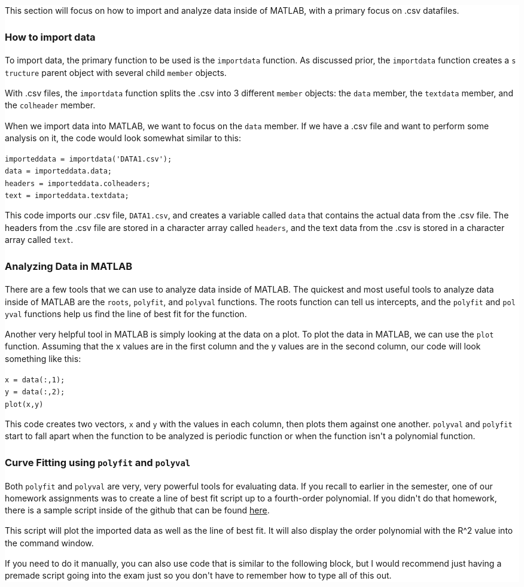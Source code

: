 This section will focus on how to import and analyze data inside of MATLAB, with a primary focus on .csv datafiles.

### How to import data

To import data, the primary function to be used is the `importdata` function. As discussed prior, the `importdata` function creates a `structure` parent object with several child `member` objects.

With .csv files, the `importdata` function splits the .csv into 3 different `member` objects: the `data` member, the `textdata` member, and the `colheader` member.

When we import data into MATLAB, we want to focus on the `data` member. If we have a .csv file and want to perform some analysis on it, the code would look somewhat similar to this:

    importeddata = importdata('DATA1.csv');
    data = importeddata.data;
    headers = importeddata.colheaders;
    text = importeddata.textdata;

This code imports our .csv file, `DATA1.csv`, and creates a variable called `data` that contains the actual data from the .csv file. The headers from the .csv file are stored in a character array called `headers`, and the text data from the .csv is stored in a character array called `text`.

### Analyzing Data in MATLAB

There are a few tools that we can use to analyze data inside of MATLAB. The quickest and most useful tools to analyze data inside of MATLAB are the `roots`, `polyfit`, and `polyval` functions. The roots function can tell us intercepts, and the `polyfit` and `polyval` functions help us find the line of best fit for the function.

Another very helpful tool in MATLAB is simply looking at the data on a plot. To plot the data in MATLAB, we can use the `plot` function. Assuming that the x values are in the first column and the y values are in the second column, our code will look something like this:

    x = data(:,1);
    y = data(:,2);
    plot(x,y)

This code creates two vectors, `x` and `y` with the values in each column, then plots them against one another. `polyval` and `polyfit` start to fall apart when the function to be analyzed is periodic function or when the function isn't a polynomial function.

### Curve Fitting using `polyfit` and `polyval`

Both `polyfit` and `polyval` are very, very powerful tools for evaluating data. If you recall to earlier in the semester, one of our homework assignments was to create a line of best fit script up to a fourth-order polynomial. If you didn't do that homework, there is a sample script inside of the github that can be found [here](https://github.com/avl39/ENGR0016-MATLAB/blob/main/Homework%20Assignments/Curve%20Fitting%20Assignment/curveFitting.m).

This script will plot the imported data as well as the line of best fit. It will also display the order polynomial with the R^2 value into the command window.

If you need to do it manually, you can also use code that is similar to the following block, but I would recommend just having a premade script going into the exam just so you don't have to remember how to type all of this out.
